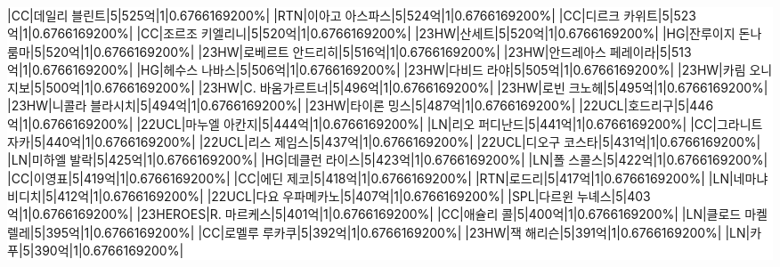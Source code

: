 |CC|데일리 블린트|5|525억|1|0.6766169200%|
|RTN|이아고 아스파스|5|524억|1|0.6766169200%|
|CC|디르크 카위트|5|523억|1|0.6766169200%|
|CC|조르조 키엘리니|5|520억|1|0.6766169200%|
|23HW|산세트|5|520억|1|0.6766169200%|
|HG|잔루이지 돈나룸마|5|520억|1|0.6766169200%|
|23HW|로베르트 안드리히|5|516억|1|0.6766169200%|
|23HW|안드레아스 페레이라|5|513억|1|0.6766169200%|
|HG|헤수스 나바스|5|506억|1|0.6766169200%|
|23HW|다비드 라야|5|505억|1|0.6766169200%|
|23HW|카림 오니지보|5|500억|1|0.6766169200%|
|23HW|C. 바움가르트너|5|496억|1|0.6766169200%|
|23HW|로빈 크노헤|5|495억|1|0.6766169200%|
|23HW|니콜라 블라시치|5|494억|1|0.6766169200%|
|23HW|타이론 밍스|5|487억|1|0.6766169200%|
|22UCL|호드리구|5|446억|1|0.6766169200%|
|22UCL|마누엘 아칸지|5|444억|1|0.6766169200%|
|LN|리오 퍼디난드|5|441억|1|0.6766169200%|
|CC|그라니트 자카|5|440억|1|0.6766169200%|
|22UCL|리스 제임스|5|437억|1|0.6766169200%|
|22UCL|디오구 코스타|5|431억|1|0.6766169200%|
|LN|미하엘 발락|5|425억|1|0.6766169200%|
|HG|데클런 라이스|5|423억|1|0.6766169200%|
|LN|폴 스콜스|5|422억|1|0.6766169200%|
|CC|이영표|5|419억|1|0.6766169200%|
|CC|에딘 제코|5|418억|1|0.6766169200%|
|RTN|로드리|5|417억|1|0.6766169200%|
|LN|네마냐 비디치|5|412억|1|0.6766169200%|
|22UCL|다요 우파메카노|5|407억|1|0.6766169200%|
|SPL|다르윈 누녜스|5|403억|1|0.6766169200%|
|23HEROES|R. 마르케스|5|401억|1|0.6766169200%|
|CC|애슐리 콜|5|400억|1|0.6766169200%|
|LN|클로드 마켈렐레|5|395억|1|0.6766169200%|
|CC|로멜루 루카쿠|5|392억|1|0.6766169200%|
|23HW|잭 해리슨|5|391억|1|0.6766169200%|
|LN|카푸|5|390억|1|0.6766169200%|

